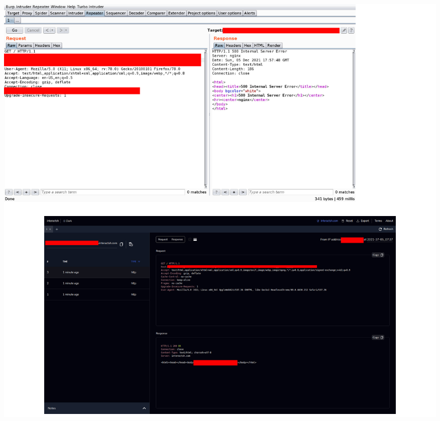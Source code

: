   <img src="5.jpg" alt="SSRF" width="700px"></a>
</h3>

<h3 align="center">
  <img src="6.jpg" alt="SSRF" width="700px"></a>
</h3>
